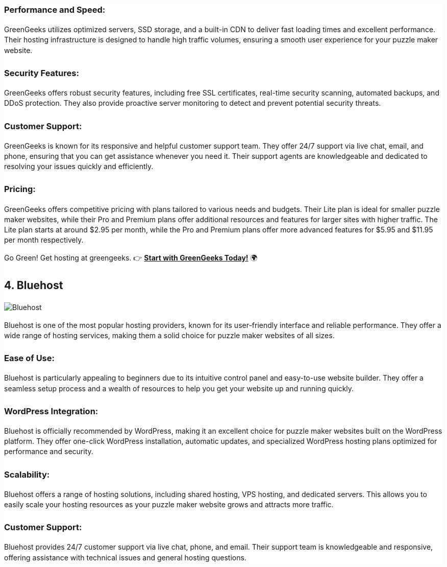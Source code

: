 ### Performance and Speed:
GreenGeeks utilizes optimized servers, SSD storage, and a built-in CDN to deliver fast loading times and excellent performance. Their hosting infrastructure is designed to handle high traffic volumes, ensuring a smooth user experience for your puzzle maker website.

### Security Features:
GreenGeeks offers robust security features, including free SSL certificates, real-time security scanning, automated backups, and DDoS protection. They also provide proactive server monitoring to detect and prevent potential security threats.

### Customer Support:
GreenGeeks is known for its responsive and helpful customer support team. They offer 24/7 support via live chat, email, and phone, ensuring that you can get assistance whenever you need it. Their support agents are knowledgeable and dedicated to resolving your issues quickly and efficiently.

### Pricing:
GreenGeeks offers competitive pricing with plans tailored to various needs and budgets. Their Lite plan is ideal for smaller puzzle maker websites, while their Pro and Premium plans offer additional resources and features for larger sites with higher traffic. The Lite plan starts at around $2.95 per month, while the Pro and Premium plans offer more advanced features for $5.95 and $11.95 per month respectively.

Go Green! Get hosting at greengeeks. 👉 [**Start with GreenGeeks Today!**](https://snipitx.com/greengeeks-jy) 🌍

## 4. Bluehost

![Bluehost](https://i.imgur.com/PasFF9E.jpeg "Bluehost Hosting")

Bluehost is one of the most popular hosting providers, known for its user-friendly interface and reliable performance. They offer a wide range of hosting services, making them a solid choice for puzzle maker websites of all sizes.

### Ease of Use:
Bluehost is particularly appealing to beginners due to its intuitive control panel and easy-to-use website builder. They offer a seamless setup process and a wealth of resources to help you get your website up and running quickly.

### WordPress Integration:
Bluehost is officially recommended by WordPress, making it an excellent choice for puzzle maker websites built on the WordPress platform. They offer one-click WordPress installation, automatic updates, and specialized WordPress hosting plans optimized for performance and security.

### Scalability:
Bluehost offers a range of hosting solutions, including shared hosting, VPS hosting, and dedicated servers. This allows you to easily scale your hosting resources as your puzzle maker website grows and attracts more traffic.

### Customer Support:
Bluehost provides 24/7 customer support via live chat, phone, and email. Their support team is knowledgeable and responsive, offering assistance with technical issues and general hosting questions.
